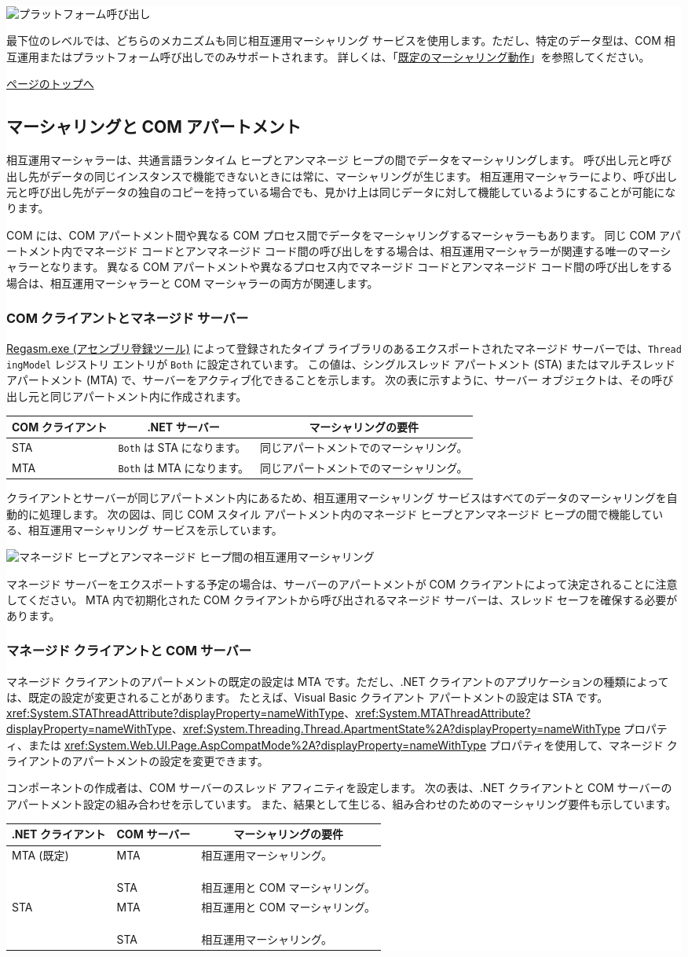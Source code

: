  ![プラットフォーム呼び出し](./media/interop-marshaling/interop-marshaling-invoke-and-com.png "プラットフォーム呼び出しと COM 相互運用の呼び出しフロー")  
  
 最下位のレベルでは、どちらのメカニズムも同じ相互運用マーシャリング サービスを使用します。ただし、特定のデータ型は、COM 相互運用またはプラットフォーム呼び出しでのみサポートされます。 詳しくは、「[既定のマーシャリング動作](default-marshaling-behavior.md)」を参照してください。  
  
 [ページのトップへ](#top)  
  
<a name="marshaling_and_com_apartments"></a>   
## <a name="marshaling-and-com-apartments"></a>マーシャリングと COM アパートメント  
 相互運用マーシャラーは、共通言語ランタイム ヒープとアンマネージ ヒープの間でデータをマーシャリングします。 呼び出し元と呼び出し先がデータの同じインスタンスで機能できないときには常に、マーシャリングが生じます。 相互運用マーシャラーにより、呼び出し元と呼び出し先がデータの独自のコピーを持っている場合でも、見かけ上は同じデータに対して機能しているようにすることが可能になります。  
  
 COM には、COM アパートメント間や異なる COM プロセス間でデータをマーシャリングするマーシャラーもあります。 同じ COM アパートメント内でマネージド コードとアンマネージド コード間の呼び出しをする場合は、相互運用マーシャラーが関連する唯一のマーシャラーとなります。 異なる COM アパートメントや異なるプロセス内でマネージド コードとアンマネージド コード間の呼び出しをする場合は、相互運用マーシャラーと COM マーシャラーの両方が関連します。  
  
### <a name="com-clients-and-managed-servers"></a>COM クライアントとマネージド サーバー  
 [Regasm.exe (アセンブリ登録ツール)](../tools/regasm-exe-assembly-registration-tool.md) によって登録されたタイプ ライブラリのあるエクスポートされたマネージド サーバーでは、`ThreadingModel` レジストリ エントリが `Both` に設定されています。 この値は、シングルスレッド アパートメント (STA) またはマルチスレッド アパートメント (MTA) で、サーバーをアクティブ化できることを示します。 次の表に示すように、サーバー オブジェクトは、その呼び出し元と同じアパートメント内に作成されます。  
  
|COM クライアント|.NET サーバー|マーシャリングの要件|  
|----------------|-----------------|-----------------------------|  
|STA|`Both` は STA になります。|同じアパートメントでのマーシャリング。|  
|MTA|`Both` は MTA になります。|同じアパートメントでのマーシャリング。|  
  
 クライアントとサーバーが同じアパートメント内にあるため、相互運用マーシャリング サービスはすべてのデータのマーシャリングを自動的に処理します。 次の図は、同じ COM スタイル アパートメント内のマネージド ヒープとアンマネージド ヒープの間で機能している、相互運用マーシャリング サービスを示しています。  
  
 ![マネージド ヒープとアンマネージド ヒープ間の相互運用マーシャリング](./media/interop-marshaling/interop-heaps-managed-and-unmanaged.gif "同じアパートメントのマーシャリング プロセス")  
  
 マネージド サーバーをエクスポートする予定の場合は、サーバーのアパートメントが COM クライアントによって決定されることに注意してください。 MTA 内で初期化された COM クライアントから呼び出されるマネージド サーバーは、スレッド セーフを確保する必要があります。  
  
### <a name="managed-clients-and-com-servers"></a>マネージド クライアントと COM サーバー  
 マネージド クライアントのアパートメントの既定の設定は MTA です。ただし、.NET クライアントのアプリケーションの種類によっては、既定の設定が変更されることがあります。 たとえば、Visual Basic クライアント アパートメントの設定は STA です。 <xref:System.STAThreadAttribute?displayProperty=nameWithType>、<xref:System.MTAThreadAttribute?displayProperty=nameWithType>、<xref:System.Threading.Thread.ApartmentState%2A?displayProperty=nameWithType> プロパティ、または <xref:System.Web.UI.Page.AspCompatMode%2A?displayProperty=nameWithType> プロパティを使用して、マネージド クライアントのアパートメントの設定を変更できます。  
  
 コンポーネントの作成者は、COM サーバーのスレッド アフィニティを設定します。 次の表は、.NET クライアントと COM サーバーのアパートメント設定の組み合わせを示しています。 また、結果として生じる、組み合わせのためのマーシャリング要件も示しています。  
  
|.NET クライアント|COM サーバー|マーシャリングの要件|  
|-----------------|----------------|-----------------------------|  
|MTA (既定)|MTA<br /><br /> STA|相互運用マーシャリング。<br /><br /> 相互運用と COM マーシャリング。|  
|STA|MTA<br /><br /> STA|相互運用と COM マーシャリング。<br /><br /> 相互運用マーシャリング。|  
  